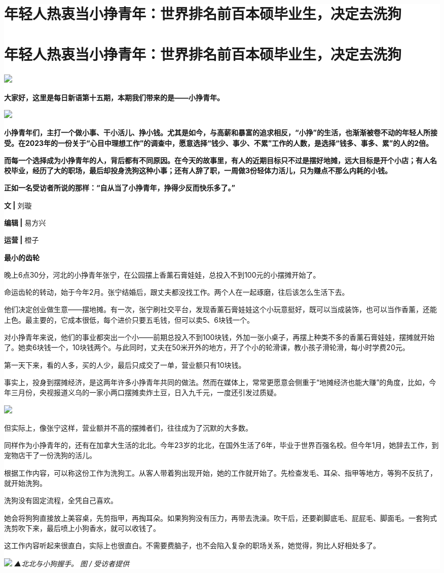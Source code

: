# 年轻人热衷当小挣青年：世界排名前百本硕毕业生，决定去洗狗

# 年轻人热衷当小挣青年：世界排名前百本硕毕业生，决定去洗狗

![](https://inews.gtimg.com/om_bt/OpRMtM0jzdMo3Usezl4-4q0SlSgsA3E9-57QErWattJOgAA/1000)

**大家好，这里是每日新语第十五期，本期我们带来的是——小挣青年。**

![](https://inews.gtimg.com/om_bt/ODcIQk4UEIEBEkLf9q3DvZ3osIXkWOncoEJP0RtJs9NosAA/1000)

**小挣青年们，主打一个做小事、干小活儿、挣小钱。尤其是如今，与高薪和暴富的追求相反，“小挣”的生活，也渐渐被卷不动的年轻人所接受。在2023年的一份关于“心目中理想工作”的调查中，愿意选择“钱少、事少、不累”工作的人数，是选择“钱多、事多、累”的人的2倍。**

**而每一个选择成为小挣青年的人，背后都有不同原因。在今天的故事里，有人的近期目标只不过是摆好地摊，远大目标是开个小店；有人名校毕业，经历了大的职场，最后却投身洗狗这种小事；还有人辞了职，一周做3份轻体力活儿，只为赚点不那么内耗的小钱。**

**正如一名受访者所说的那样：“自从当了小挣青年，挣得少反而快乐多了。”**

**文 |** 刘璇

**编辑 |** 易方兴

**运营 |** 橙子

**最小的齿轮**

晚上6点30分，河北的小挣青年张宁，在公园摆上香薰石膏娃娃，总投入不到100元的小摆摊开始了。

命运齿轮的转动，始于今年2月。张宁结婚后，跟丈夫都没找工作。两个人在一起琢磨，往后该怎么生活下去。

他们决定创业做生意——摆地摊。有一次，张宁刷社交平台，发现香薰石膏娃娃这个小玩意挺好，既可以当成装饰，也可以当作香薰，还能上色。最主要的，它成本很低，每个进价只要五毛钱，但可以卖5、6块钱一个。

对小挣青年来说，他们的事业都突出一个小——前期总投入不到100块钱，外加一张小桌子，再摆上种类不多的香薰石膏娃娃，摆摊就开始了。她卖6块钱一个，10块钱两个。与此同时，丈夫在50米开外的地方，开了个小的轮滑课，教小孩子滑轮滑，每小时学费20元。

第一天下来，看的人多，买的人少，最后只成交了一单，营业额只有10块钱。

事实上，投身到摆摊经济，是这两年许多小挣青年共同的做法。然而在媒体上，常常更愿意会侧重于“地摊经济也能大赚”的角度，比如，今年三月份，央视报道义乌的一家小两口摆摊卖炸土豆，日入九千元，一度还引发过质疑。

![](https://inews.gtimg.com/om_bt/Op8BsX3HSrLe4diskyGSWo9cZYDtIZHyGdbZ1aIsPUvdMAA/1000)

但实际上，像张宁这样，营业额并不高的摆摊者们，往往成为了沉默的大多数。

同样作为小挣青年的，还有在加拿大生活的北北。今年23岁的北北，在国外生活了6年，毕业于世界百强名校。但今年1月，她辞去工作，到宠物店干了一份洗狗的活儿。

根据工作内容，可以称这份工作为洗狗工。从客人带着狗出现开始，她的工作就开始了。先检查发毛、耳朵、指甲等地方，等狗不反抗了，就开始洗狗。

洗狗没有固定流程，全凭自己喜欢。

她会将狗狗直接放上美容桌，先剪指甲，再掏耳朵。如果狗狗没有压力，再带去洗澡。吹干后，还要剃脚底毛、屁屁毛、脚面毛。一套狗式洗剪吹下来，最后喷上小狗香水，就可以收钱了。

这工作内容听起来很直白，实际上也很直白。不需要费脑子，也不会陷入复杂的职场关系，她觉得，狗比人好相处多了。

![](https://inews.gtimg.com/om_bt/OoQxPaCzvU7DLTSOSQv4BFVYu4miuNTLsdE5gabcQFVgEAA/1000)
_▲北北与小狗握手。 图 / 受访者提供_
